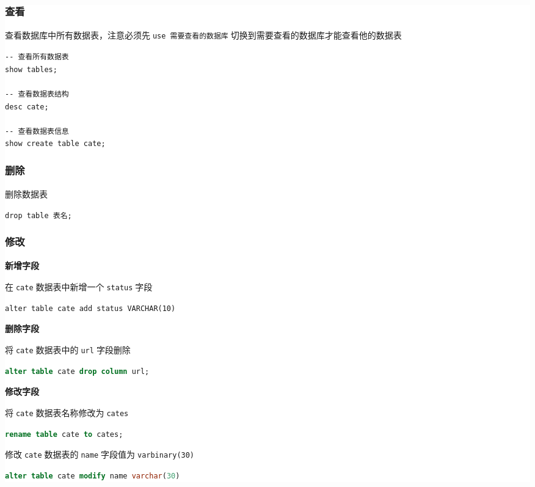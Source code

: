 

### 查看

查看数据库中所有数据表，注意必须先 `use 需要查看的数据库` 切换到需要查看的数据库才能查看他的数据表

```mysql
-- 查看所有数据表
show tables;

-- 查看数据表结构
desc cate;

-- 查看数据表信息
show create table cate;
```



### 删除

删除数据表

```mysql
drop table 表名;
```



### 修改

**新增字段**

在 `cate` 数据表中新增一个 `status` 字段

```mysql
alter table cate add status VARCHAR(10)
```



**删除字段**

将 `cate` 数据表中的 `url` 字段删除

```sql
alter table cate drop column url;
```



**修改字段**

将 `cate` 数据表名称修改为 `cates`

```sql
rename table cate to cates;
```



修改 `cate` 数据表的 `name` 字段值为 `varbinary(30)`

```sql
alter table cate modify name varchar(30)
```

